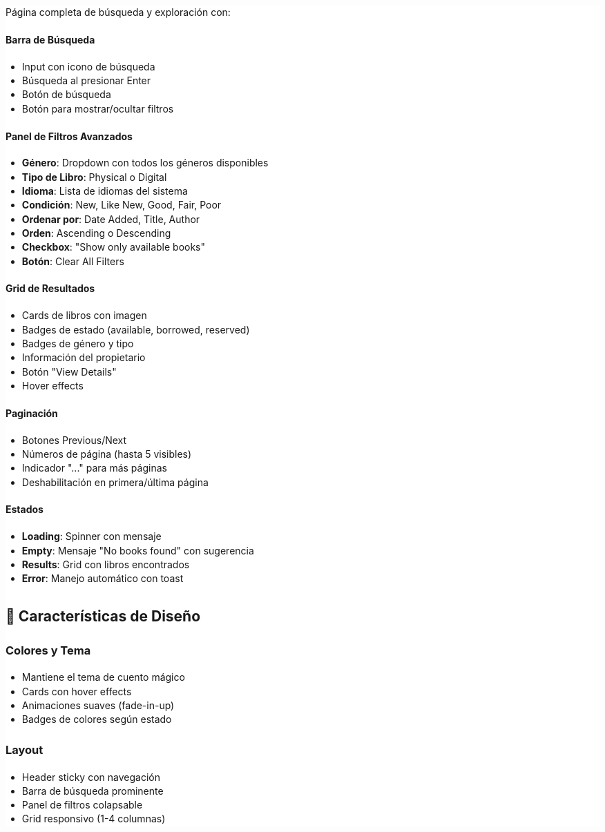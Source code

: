 Página completa de búsqueda y exploración con:

#### Barra de Búsqueda
- Input con icono de búsqueda
- Búsqueda al presionar Enter
- Botón de búsqueda
- Botón para mostrar/ocultar filtros

#### Panel de Filtros Avanzados
- **Género**: Dropdown con todos los géneros disponibles
- **Tipo de Libro**: Physical o Digital
- **Idioma**: Lista de idiomas del sistema
- **Condición**: New, Like New, Good, Fair, Poor
- **Ordenar por**: Date Added, Title, Author
- **Orden**: Ascending o Descending
- **Checkbox**: "Show only available books"
- **Botón**: Clear All Filters

#### Grid de Resultados
- Cards de libros con imagen
- Badges de estado (available, borrowed, reserved)
- Badges de género y tipo
- Información del propietario
- Botón "View Details"
- Hover effects

#### Paginación
- Botones Previous/Next
- Números de página (hasta 5 visibles)
- Indicador "..." para más páginas
- Deshabilitación en primera/última página

#### Estados
- **Loading**: Spinner con mensaje
- **Empty**: Mensaje "No books found" con sugerencia
- **Results**: Grid con libros encontrados
- **Error**: Manejo automático con toast

## 🎨 Características de Diseño

### Colores y Tema
- Mantiene el tema de cuento mágico
- Cards con hover effects
- Animaciones suaves (fade-in-up)
- Badges de colores según estado

### Layout
- Header sticky con navegación
- Barra de búsqueda prominente
- Panel de filtros colapsable
- Grid responsivo (1-4 columnas)
